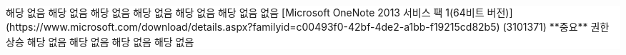 </td>
<td style="border:1px solid black;">
해당 없음

</td>
<td style="border:1px solid black;">
해당 없음

</td>
<td style="border:1px solid black;">
해당 없음

</td>
<td style="border:1px solid black;">
해당 없음

</td>
<td style="border:1px solid black;">
해당 없음

</td>
<td style="border:1px solid black;">
해당 없음

</td>
<td style="border:1px solid black;">
없음

</td>
</tr>
<tr>
<td style="border:1px solid black;">
[Microsoft OneNote 2013 서비스 팩 1(64비트 버전)](https://www.microsoft.com/download/details.aspx?familyid=c00493f0-42bf-4de2-a1bb-f19215cd82b5)  
(3101371)

</td>
<td style="border:1px solid black;">
**중요**
권한 상승

</td>
<td style="border:1px solid black;">
해당 없음

</td>
<td style="border:1px solid black;">
해당 없음

</td>
<td style="border:1px solid black;">
해당 없음

</td>
<td style="border:1px solid black;">
해당 없음
